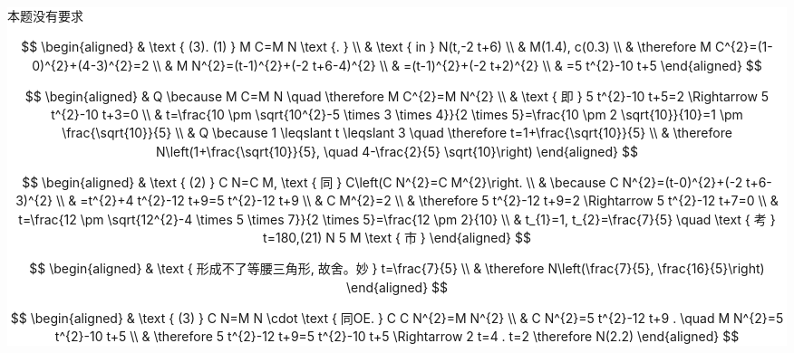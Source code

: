 本题没有要求

$$
\begin{aligned}
& \text { (3). (1) } M C=M N \text {. } \\
& \text { in } N(t,-2 t+6) \\
& M(1.4), c(0.3) \\
& \therefore M C^{2}=(1-0)^{2}+(4-3)^{2}=2 \\
& M N^{2}=(t-1)^{2}+(-2 t+6-4)^{2} \\
& =(t-1)^{2}+(-2 t+2)^{2} \\
& =5 t^{2}-10 t+5
\end{aligned}
$$



$$
\begin{aligned}
& Q \because M C=M N \quad \therefore M C^{2}=M N^{2} \\
& \text { 即 } 5 t^{2}-10 t+5=2 \Rightarrow 5 t^{2}-10 t+3=0 \\
& t=\frac{10 \pm \sqrt{10^{2}-5 \times 3 \times 4}}{2 \times 5}=\frac{10 \pm 2 \sqrt{10}}{10}=1 \pm \frac{\sqrt{10}}{5} \\
& Q \because 1 \leqslant t \leqslant 3 \quad \therefore t=1+\frac{\sqrt{10}}{5} \\
& \therefore N\left(1+\frac{\sqrt{10}}{5}, \quad 4-\frac{2}{5} \sqrt{10}\right)
\end{aligned}
$$

$$
\begin{aligned}
& \text { (2) } C N=C M, \text { 同 } C\left(C N^{2}=C M^{2}\right. \\
& \because C N^{2}=(t-0)^{2}+(-2 t+6-3)^{2} \\
& =t^{2}+4 t^{2}-12 t+9=5 t^{2}-12 t+9 \\
& C M^{2}=2 \\
& \therefore 5 t^{2}-12 t+9=2 \Rightarrow 5 t^{2}-12 t+7=0 \\
& t=\frac{12 \pm \sqrt{12^{2}-4 \times 5 \times 7}}{2 \times 5}=\frac{12 \pm 2}{10} \\
& t_{1}=1, t_{2}=\frac{7}{5} \quad \text { 考 } t=180,(21) N 5 M \text { 市 }
\end{aligned}
$$

$$
\begin{aligned}
& \text { 形成不了等腰三角形, 故舍。妙 } t=\frac{7}{5} \\
& \therefore N\left(\frac{7}{5}, \frac{16}{5}\right)
\end{aligned}
$$

$$
\begin{aligned}
& \text { (3) } C N=M N \cdot \text { 同OE. } C C N^{2}=M N^{2} \\
& C N^{2}=5 t^{2}-12 t+9 . \quad M N^{2}=5 t^{2}-10 t+5 \\
& \therefore 5 t^{2}-12 t+9=5 t^{2}-10 t+5 \Rightarrow 2 t=4 . t=2 \therefore N(2.2)
\end{aligned}
$$

